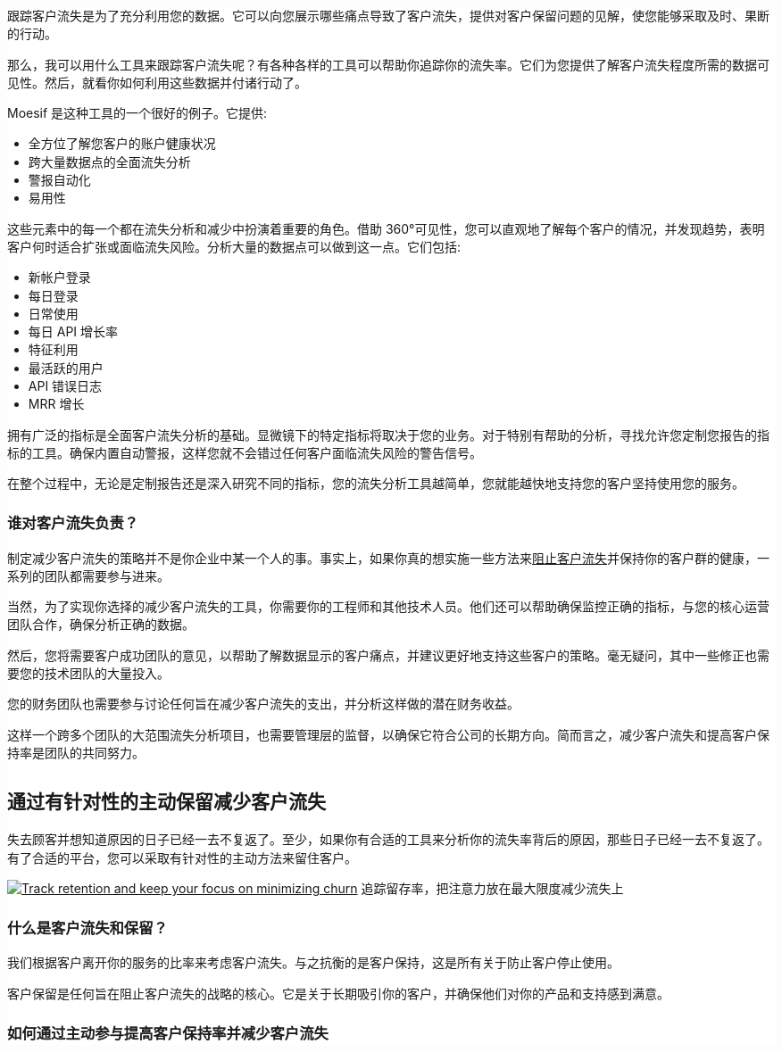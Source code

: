 跟踪客户流失是为了充分利用您的数据。它可以向您展示哪些痛点导致了客户流失，提供对客户保留问题的见解，使您能够采取及时、果断的行动。

那么，我可以用什么工具来跟踪客户流失呢？有各种各样的工具可以帮助你追踪你的流失率。它们为您提供了解客户流失程度所需的数据可见性。然后，就看你如何利用这些数据并付诸行动了。

Moesif 是这种工具的一个很好的例子。它提供:

*   全方位了解您客户的账户健康状况
*   跨大量数据点的全面流失分析
*   警报自动化
*   易用性

这些元素中的每一个都在流失分析和减少中扮演着重要的角色。借助 360°可见性，您可以直观地了解每个客户的情况，并发现趋势，表明客户何时适合扩张或面临流失风险。分析大量的数据点可以做到这一点。它们包括:

*   新帐户登录
*   每日登录
*   日常使用
*   每日 API 增长率
*   特征利用
*   最活跃的用户
*   API 错误日志
*   MRR 增长

拥有广泛的指标是全面客户流失分析的基础。显微镜下的特定指标将取决于您的业务。对于特别有帮助的分析，寻找允许您定制您报告的指标的工具。确保内置自动警报，这样您就不会错过任何客户面临流失风险的警告信号。

在整个过程中，无论是定制报告还是深入研究不同的指标，您的流失分析工具越简单，您就能越快地支持您的客户坚持使用您的服务。

### 谁对客户流失负责？

制定减少客户流失的策略并不是你企业中某一个人的事。事实上，如果你真的想实施一些方法来[阻止客户流失](https://www.superoffice.com/blog/reduce-customer-churn)并保持你的客户群的健康，一系列的团队都需要参与进来。

当然，为了实现你选择的减少客户流失的工具，你需要你的工程师和其他技术人员。他们还可以帮助确保监控正确的指标，与您的核心运营团队合作，确保分析正确的数据。

然后，您将需要客户成功团队的意见，以帮助了解数据显示的客户痛点，并建议更好地支持这些客户的策略。毫无疑问，其中一些修正也需要您的技术团队的大量投入。

您的财务团队也需要参与讨论任何旨在减少客户流失的支出，并分析这样做的潜在财务收益。

这样一个跨多个团队的大范围流失分析项目，也需要管理层的监督，以确保它符合公司的长期方向。简而言之，减少客户流失和提高客户保持率是团队的共同努力。

## 通过有针对性的主动保留减少客户流失

失去顾客并想知道原因的日子已经一去不复返了。至少，如果你有合适的工具来分析你的流失率背后的原因，那些日子已经一去不复返了。有了合适的平台，您可以采取有针对性的主动方法来留住客户。

[![Track retention and keep your focus on minimizing churn](../Images/4d7cb70b847b6ed274cfc78ece2476ad.png)](https://www.moesif.com/solutions/customer-success?utm_campaign=Int-site&utm_source=blog&utm_medium=image-cta&utm_content=define-measure-predict-customer-churn#understand-customer-health) 追踪留存率，把注意力放在最大限度减少流失上

### 什么是客户流失和保留？

我们根据客户离开你的服务的比率来考虑客户流失。与之抗衡的是客户保持，这是所有关于防止客户停止使用。

客户保留是任何旨在阻止客户流失的战略的核心。它是关于长期吸引你的客户，并确保他们对你的产品和支持感到满意。

### 如何通过主动参与提高客户保持率并减少客户流失
